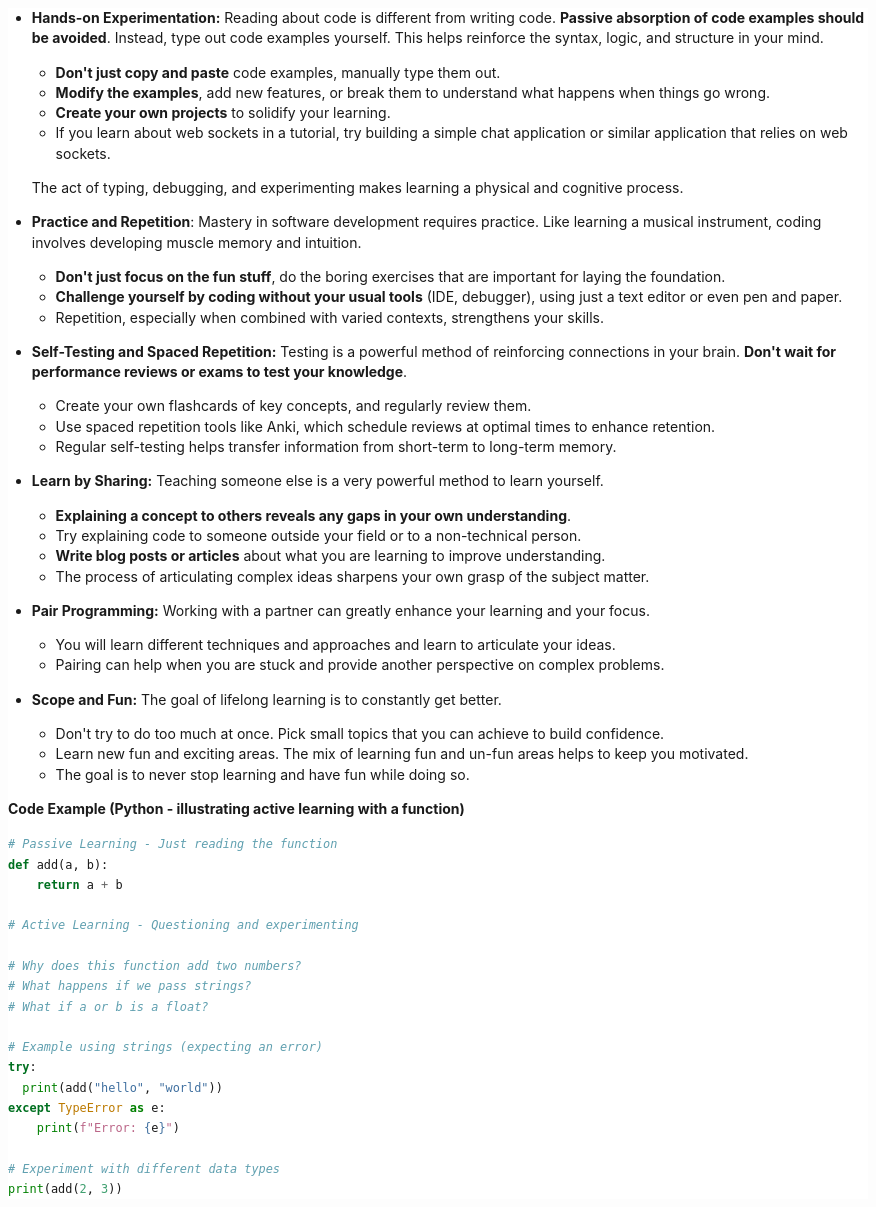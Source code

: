 *   **Hands-on Experimentation:** Reading about code is different from writing code. **Passive absorption of code examples should be avoided**. Instead, type out code examples yourself. This helps reinforce the syntax, logic, and structure in your mind.

    *   **Don't just copy and paste** code examples, manually type them out.
    *   **Modify the examples**, add new features, or break them to understand what happens when things go wrong.
    *   **Create your own projects** to solidify your learning.
    *   If you learn about web sockets in a tutorial, try building a simple chat application or similar application that relies on web sockets.

    The act of typing, debugging, and experimenting makes learning a physical and cognitive process.

*   **Practice and Repetition**: Mastery in software development requires practice. Like learning a musical instrument, coding involves developing muscle memory and intuition.

    *   **Don't just focus on the fun stuff**, do the boring exercises that are important for laying the foundation.
    *   **Challenge yourself by coding without your usual tools** (IDE, debugger), using just a text editor or even pen and paper.
    *   Repetition, especially when combined with varied contexts, strengthens your skills.

*   **Self-Testing and Spaced Repetition:** Testing is a powerful method of reinforcing connections in your brain. **Don't wait for performance reviews or exams to test your knowledge**.

    *   Create your own flashcards of key concepts, and regularly review them.
    *   Use spaced repetition tools like Anki, which schedule reviews at optimal times to enhance retention.
    *   Regular self-testing helps transfer information from short-term to long-term memory.

*   **Learn by Sharing:** Teaching someone else is a very powerful method to learn yourself.

    *   **Explaining a concept to others reveals any gaps in your own understanding**.
    *   Try explaining code to someone outside your field or to a non-technical person.
    *   **Write blog posts or articles** about what you are learning to improve understanding.
    *   The process of articulating complex ideas sharpens your own grasp of the subject matter.

*   **Pair Programming:** Working with a partner can greatly enhance your learning and your focus.

    *   You will learn different techniques and approaches and learn to articulate your ideas.
    *   Pairing can help when you are stuck and provide another perspective on complex problems.

*   **Scope and Fun:** The goal of lifelong learning is to constantly get better.

    *   Don't try to do too much at once. Pick small topics that you can achieve to build confidence.
    *   Learn new fun and exciting areas. The mix of learning fun and un-fun areas helps to keep you motivated.
    *   The goal is to never stop learning and have fun while doing so.

**Code Example (Python - illustrating active learning with a function)**

```python
# Passive Learning - Just reading the function
def add(a, b):
    return a + b

# Active Learning - Questioning and experimenting

# Why does this function add two numbers?
# What happens if we pass strings?
# What if a or b is a float?

# Example using strings (expecting an error)
try:
  print(add("hello", "world"))
except TypeError as e:
    print(f"Error: {e}")

# Experiment with different data types
print(add(2, 3))
```